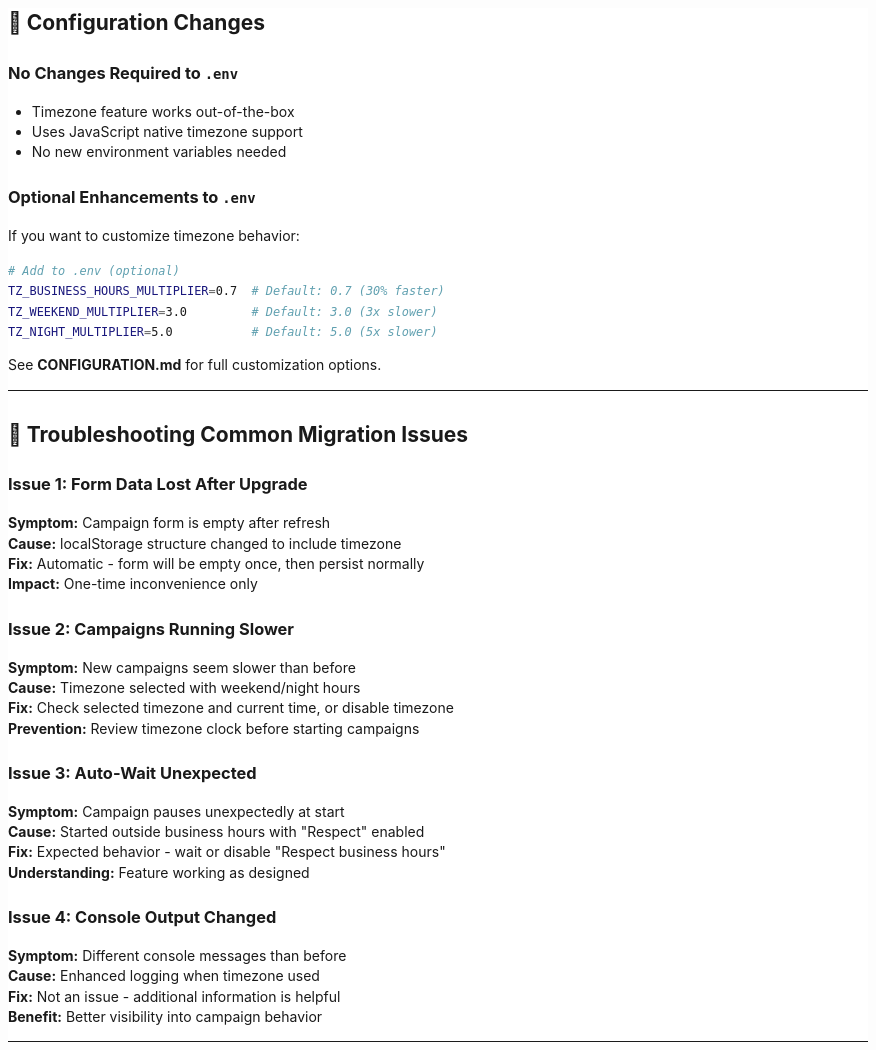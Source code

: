 
## 🔧 Configuration Changes

### No Changes Required to `.env`
- Timezone feature works out-of-the-box
- Uses JavaScript native timezone support
- No new environment variables needed

### Optional Enhancements to `.env`
If you want to customize timezone behavior:

```bash
# Add to .env (optional)
TZ_BUSINESS_HOURS_MULTIPLIER=0.7  # Default: 0.7 (30% faster)
TZ_WEEKEND_MULTIPLIER=3.0         # Default: 3.0 (3x slower)
TZ_NIGHT_MULTIPLIER=5.0           # Default: 5.0 (5x slower)
```

See **CONFIGURATION.md** for full customization options.

---

## 🐛 Troubleshooting Common Migration Issues

### Issue 1: Form Data Lost After Upgrade
**Symptom:** Campaign form is empty after refresh  
**Cause:** localStorage structure changed to include timezone  
**Fix:** Automatic - form will be empty once, then persist normally  
**Impact:** One-time inconvenience only

### Issue 2: Campaigns Running Slower
**Symptom:** New campaigns seem slower than before  
**Cause:** Timezone selected with weekend/night hours  
**Fix:** Check selected timezone and current time, or disable timezone  
**Prevention:** Review timezone clock before starting campaigns

### Issue 3: Auto-Wait Unexpected
**Symptom:** Campaign pauses unexpectedly at start  
**Cause:** Started outside business hours with "Respect" enabled  
**Fix:** Expected behavior - wait or disable "Respect business hours"  
**Understanding:** Feature working as designed

### Issue 4: Console Output Changed
**Symptom:** Different console messages than before  
**Cause:** Enhanced logging when timezone used  
**Fix:** Not an issue - additional information is helpful  
**Benefit:** Better visibility into campaign behavior

---
